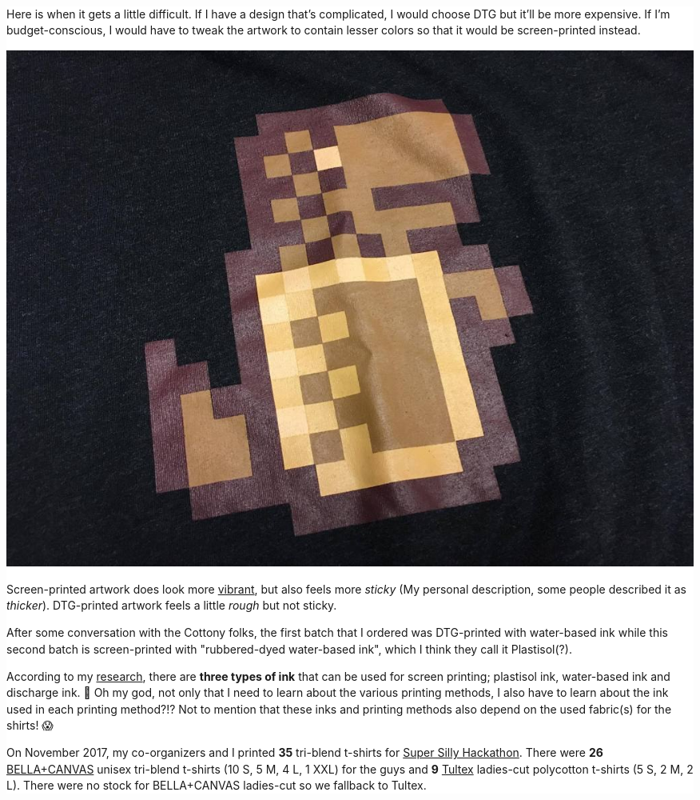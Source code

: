 Here is when it gets a little difficult. If I have a design that’s complicated, I would choose DTG but it’ll be more expensive. If I’m budget-conscious, I would have to tweak the artwork to contain lesser colors so that it would be screen-printed instead.

![Printed Milo Dinosaur logo on a t-shirt](../images/photos/objects/milo-dinosaur-t-shirt.jpg)

Screen-printed artwork does look more [vibrant](https://twitter.com/choonkeat/status/809671249202810880), but also feels more *sticky* (My personal description, some people described it as *thicker*). DTG-printed artwork feels a little *rough* but not sticky.

After some conversation with the Cottony folks, the first batch that I ordered was DTG-printed with water-based ink while this second batch is screen-printed with "rubbered-dyed water-based ink", which I think they call it Plastisol(?).

According to my [research](https://welogoit.com/blog/2018/05/types-of-ink-used-in-screen-printing), there are **three types of ink** that can be used for screen printing; plastisol ink, water-based ink and discharge ink. 🤯 Oh my god, not only that I need to learn about the various printing methods, I also have to learn about the ink used in each printing method?!? Not to mention that these inks and printing methods also depend on the used fabric(s) for the shirts! 😱

On November 2017, my co-organizers and I printed **35** tri-blend t-shirts for [Super Silly Hackathon](https://supersillyhackathon.sg/). There were **26** [BELLA+CANVAS](https://www.bellacanvas.com/) unisex tri-blend t-shirts (10 S, 5 M, 4 L, 1 XXL) for the guys and **9** [Tultex](https://tultex.com/) ladies-cut polycotton t-shirts (5 S, 2 M, 2 L). There were no stock for BELLA+CANVAS ladies-cut so we fallback to Tultex.
